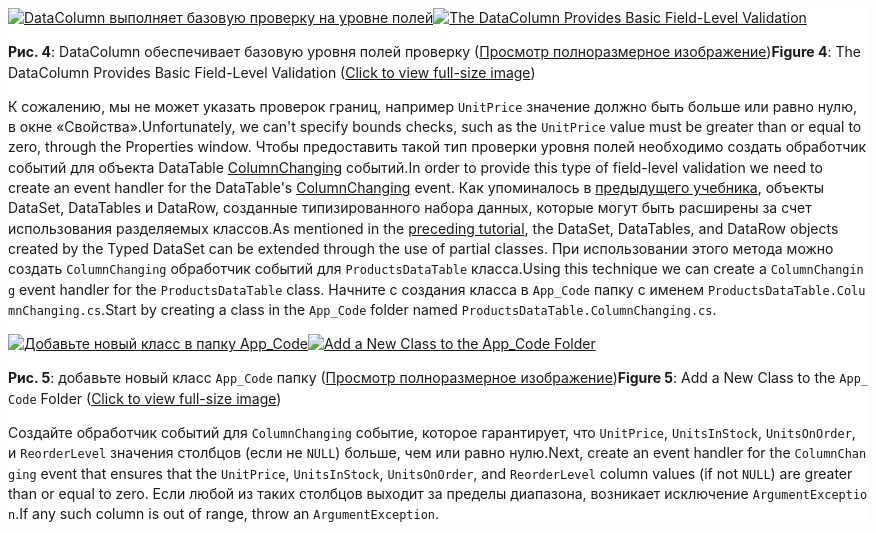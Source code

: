
<span data-ttu-id="b855e-207">[![DataColumn выполняет базовую проверку на уровне полей](creating-a-business-logic-layer-cs/_static/image7.png)](creating-a-business-logic-layer-cs/_static/image6.png)</span><span class="sxs-lookup"><span data-stu-id="b855e-207">[![The DataColumn Provides Basic Field-Level Validation](creating-a-business-logic-layer-cs/_static/image7.png)](creating-a-business-logic-layer-cs/_static/image6.png)</span></span>

<span data-ttu-id="b855e-208">**Рис. 4**: DataColumn обеспечивает базовую уровня полей проверку ([Просмотр полноразмерное изображение](creating-a-business-logic-layer-cs/_static/image8.png))</span><span class="sxs-lookup"><span data-stu-id="b855e-208">**Figure 4**: The DataColumn Provides Basic Field-Level Validation ([Click to view full-size image](creating-a-business-logic-layer-cs/_static/image8.png))</span></span>


<span data-ttu-id="b855e-209">К сожалению, мы не может указать проверок границ, например `UnitPrice` значение должно быть больше или равно нулю, в окне «Свойства».</span><span class="sxs-lookup"><span data-stu-id="b855e-209">Unfortunately, we can't specify bounds checks, such as the `UnitPrice` value must be greater than or equal to zero, through the Properties window.</span></span> <span data-ttu-id="b855e-210">Чтобы предоставить такой тип проверки уровня полей необходимо создать обработчик событий для объекта DataTable [ColumnChanging](https://msdn.microsoft.com/en-us/library/system.data.datatable.columnchanging%28VS.80%29.aspx) событий.</span><span class="sxs-lookup"><span data-stu-id="b855e-210">In order to provide this type of field-level validation we need to create an event handler for the DataTable's [ColumnChanging](https://msdn.microsoft.com/en-us/library/system.data.datatable.columnchanging%28VS.80%29.aspx) event.</span></span> <span data-ttu-id="b855e-211">Как упоминалось в [предыдущего учебника](creating-a-data-access-layer-cs.md), объекты DataSet, DataTables и DataRow, созданные типизированного набора данных, которые могут быть расширены за счет использования разделяемых классов.</span><span class="sxs-lookup"><span data-stu-id="b855e-211">As mentioned in the [preceding tutorial](creating-a-data-access-layer-cs.md), the DataSet, DataTables, and DataRow objects created by the Typed DataSet can be extended through the use of partial classes.</span></span> <span data-ttu-id="b855e-212">При использовании этого метода можно создать `ColumnChanging` обработчик событий для `ProductsDataTable` класса.</span><span class="sxs-lookup"><span data-stu-id="b855e-212">Using this technique we can create a `ColumnChanging` event handler for the `ProductsDataTable` class.</span></span> <span data-ttu-id="b855e-213">Начните с создания класса в `App_Code` папку с именем `ProductsDataTable.ColumnChanging.cs`.</span><span class="sxs-lookup"><span data-stu-id="b855e-213">Start by creating a class in the `App_Code` folder named `ProductsDataTable.ColumnChanging.cs`.</span></span>


<span data-ttu-id="b855e-214">[![Добавьте новый класс в папку App_Code](creating-a-business-logic-layer-cs/_static/image10.png)](creating-a-business-logic-layer-cs/_static/image9.png)</span><span class="sxs-lookup"><span data-stu-id="b855e-214">[![Add a New Class to the App_Code Folder](creating-a-business-logic-layer-cs/_static/image10.png)](creating-a-business-logic-layer-cs/_static/image9.png)</span></span>

<span data-ttu-id="b855e-215">**Рис. 5**: добавьте новый класс `App_Code` папку ([Просмотр полноразмерное изображение](creating-a-business-logic-layer-cs/_static/image11.png))</span><span class="sxs-lookup"><span data-stu-id="b855e-215">**Figure 5**: Add a New Class to the `App_Code` Folder ([Click to view full-size image](creating-a-business-logic-layer-cs/_static/image11.png))</span></span>


<span data-ttu-id="b855e-216">Создайте обработчик событий для `ColumnChanging` событие, которое гарантирует, что `UnitPrice`, `UnitsInStock`, `UnitsOnOrder`, и `ReorderLevel` значения столбцов (если не `NULL`) больше, чем или равно нулю.</span><span class="sxs-lookup"><span data-stu-id="b855e-216">Next, create an event handler for the `ColumnChanging` event that ensures that the `UnitPrice`, `UnitsInStock`, `UnitsOnOrder`, and `ReorderLevel` column values (if not `NULL`) are greater than or equal to zero.</span></span> <span data-ttu-id="b855e-217">Если любой из таких столбцов выходит за пределы диапазона, возникает исключение `ArgumentException`.</span><span class="sxs-lookup"><span data-stu-id="b855e-217">If any such column is out of range, throw an `ArgumentException`.</span></span>
